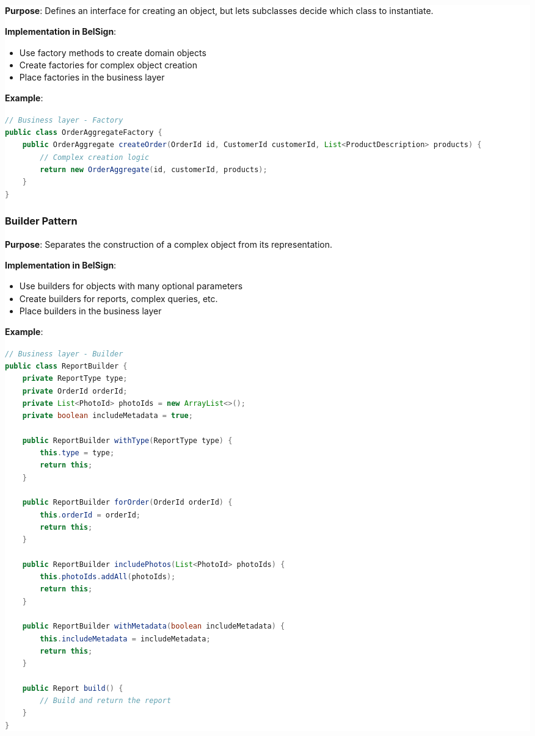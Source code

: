 **Purpose**: Defines an interface for creating an object, but lets subclasses decide which class to instantiate.

**Implementation in BelSign**:
- Use factory methods to create domain objects
- Create factories for complex object creation
- Place factories in the business layer

**Example**:
```java
// Business layer - Factory
public class OrderAggregateFactory {
    public OrderAggregate createOrder(OrderId id, CustomerId customerId, List<ProductDescription> products) {
        // Complex creation logic
        return new OrderAggregate(id, customerId, products);
    }
}
```

### Builder Pattern

**Purpose**: Separates the construction of a complex object from its representation.

**Implementation in BelSign**:
- Use builders for objects with many optional parameters
- Create builders for reports, complex queries, etc.
- Place builders in the business layer

**Example**:
```java
// Business layer - Builder
public class ReportBuilder {
    private ReportType type;
    private OrderId orderId;
    private List<PhotoId> photoIds = new ArrayList<>();
    private boolean includeMetadata = true;
    
    public ReportBuilder withType(ReportType type) {
        this.type = type;
        return this;
    }
    
    public ReportBuilder forOrder(OrderId orderId) {
        this.orderId = orderId;
        return this;
    }
    
    public ReportBuilder includePhotos(List<PhotoId> photoIds) {
        this.photoIds.addAll(photoIds);
        return this;
    }
    
    public ReportBuilder withMetadata(boolean includeMetadata) {
        this.includeMetadata = includeMetadata;
        return this;
    }
    
    public Report build() {
        // Build and return the report
    }
}
```
